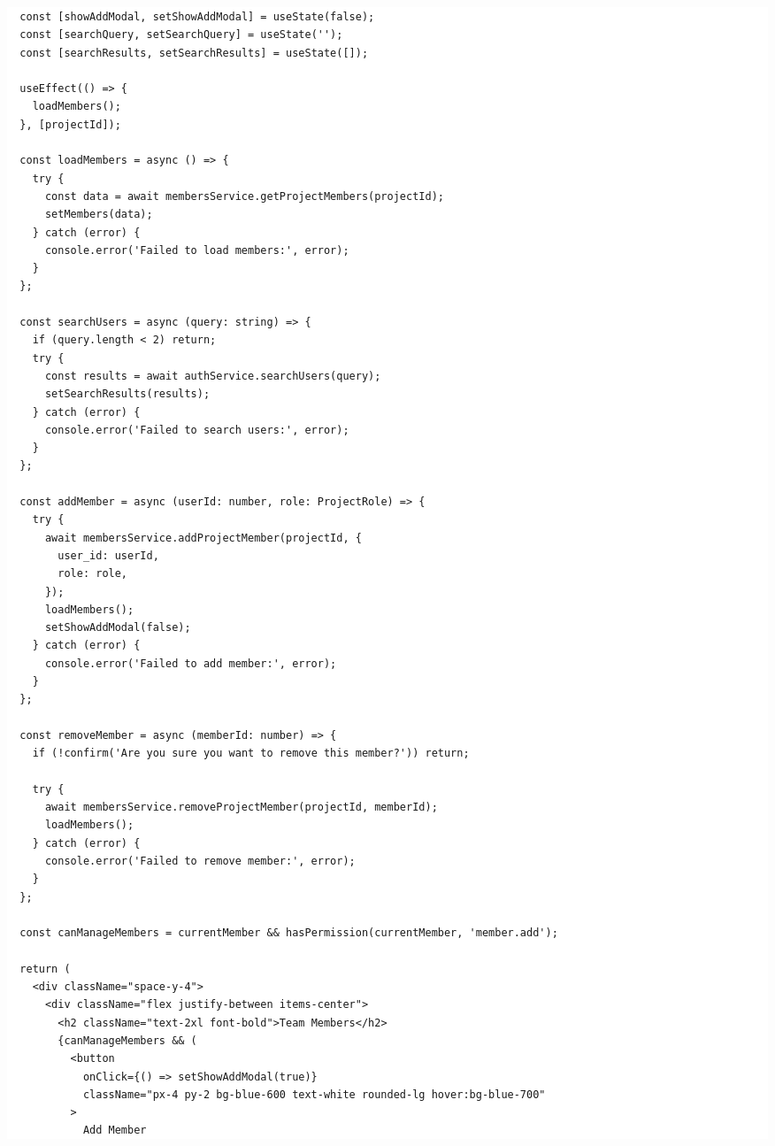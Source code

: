 ```tsx
  const [showAddModal, setShowAddModal] = useState(false);
  const [searchQuery, setSearchQuery] = useState('');
  const [searchResults, setSearchResults] = useState([]);

  useEffect(() => {
    loadMembers();
  }, [projectId]);

  const loadMembers = async () => {
    try {
      const data = await membersService.getProjectMembers(projectId);
      setMembers(data);
    } catch (error) {
      console.error('Failed to load members:', error);
    }
  };

  const searchUsers = async (query: string) => {
    if (query.length < 2) return;
    try {
      const results = await authService.searchUsers(query);
      setSearchResults(results);
    } catch (error) {
      console.error('Failed to search users:', error);
    }
  };

  const addMember = async (userId: number, role: ProjectRole) => {
    try {
      await membersService.addProjectMember(projectId, {
        user_id: userId,
        role: role,
      });
      loadMembers();
      setShowAddModal(false);
    } catch (error) {
      console.error('Failed to add member:', error);
    }
  };

  const removeMember = async (memberId: number) => {
    if (!confirm('Are you sure you want to remove this member?')) return;
    
    try {
      await membersService.removeProjectMember(projectId, memberId);
      loadMembers();
    } catch (error) {
      console.error('Failed to remove member:', error);
    }
  };

  const canManageMembers = currentMember && hasPermission(currentMember, 'member.add');

  return (
    <div className="space-y-4">
      <div className="flex justify-between items-center">
        <h2 className="text-2xl font-bold">Team Members</h2>
        {canManageMembers && (
          <button
            onClick={() => setShowAddModal(true)}
            className="px-4 py-2 bg-blue-600 text-white rounded-lg hover:bg-blue-700"
          >
            Add Member
```